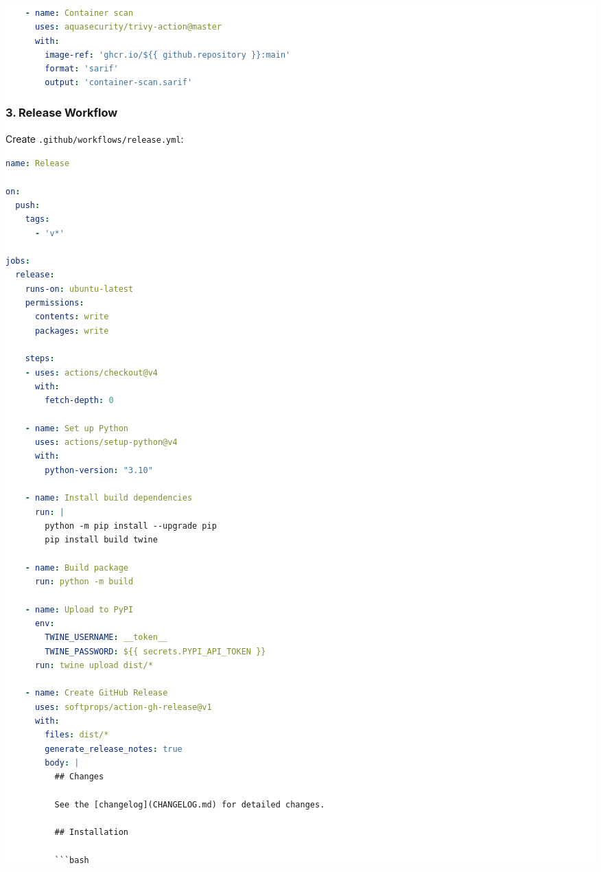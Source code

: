 ```yaml
    - name: Container scan
      uses: aquasecurity/trivy-action@master
      with:
        image-ref: 'ghcr.io/${{ github.repository }}:main'
        format: 'sarif'
        output: 'container-scan.sarif'
```

### 3. Release Workflow

Create `.github/workflows/release.yml`:

```yaml
name: Release

on:
  push:
    tags:
      - 'v*'

jobs:
  release:
    runs-on: ubuntu-latest
    permissions:
      contents: write
      packages: write
      
    steps:
    - uses: actions/checkout@v4
      with:
        fetch-depth: 0
        
    - name: Set up Python
      uses: actions/setup-python@v4
      with:
        python-version: "3.10"
        
    - name: Install build dependencies
      run: |
        python -m pip install --upgrade pip
        pip install build twine
        
    - name: Build package
      run: python -m build
      
    - name: Upload to PyPI
      env:
        TWINE_USERNAME: __token__
        TWINE_PASSWORD: ${{ secrets.PYPI_API_TOKEN }}
      run: twine upload dist/*
      
    - name: Create GitHub Release
      uses: softprops/action-gh-release@v1
      with:
        files: dist/*
        generate_release_notes: true
        body: |
          ## Changes
          
          See the [changelog](CHANGELOG.md) for detailed changes.
          
          ## Installation
          
          ```bash
```